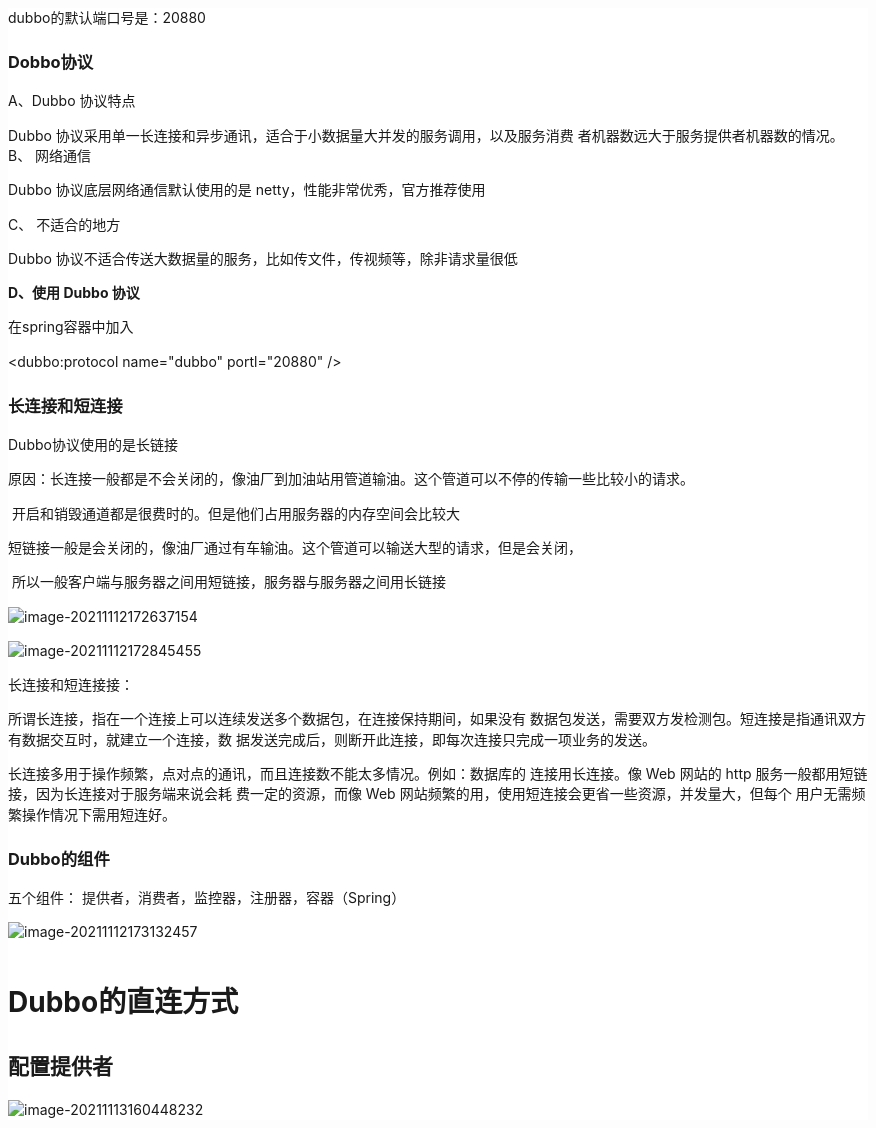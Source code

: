 dubbo的默认端口号是：20880

### Dobbo协议

A、Dubbo 协议特点 

Dubbo 协议采用单一长连接和异步通讯，适合于小数据量大并发的服务调用，以及服务消费 者机器数远大于服务提供者机器数的情况。 B、 网络通信

Dubbo 协议底层网络通信默认使用的是 netty，性能非常优秀，官方推荐使用 

C、 不适合的地方

 Dubbo 协议不适合传送大数据量的服务，比如传文件，传视频等，除非请求量很低

**D、使用 Dubbo 协议**



在spring容器中加入

<dubbo:protocol name="dubbo" portl="20880" />

### 长连接和短连接

Dubbo协议使用的是长链接

原因：长连接一般都是不会关闭的，像油厂到加油站用管道输油。这个管道可以不停的传输一些比较小的请求。

​			开启和销毁通道都是很费时的。但是他们占用服务器的内存空间会比较大

​			短链接一般是会关闭的，像油厂通过有车输油。这个管道可以输送大型的请求，但是会关闭，

​			所以一般客户端与服务器之间用短链接，服务器与服务器之间用长链接

![image-20211112172637154](C:\Users\dell\AppData\Roaming\Typora\typora-user-images\image-20211112172637154.png)

![image-20211112172845455](C:\Users\dell\AppData\Roaming\Typora\typora-user-images\image-20211112172845455.png)

长连接和短连接接： 

所谓长连接，指在一个连接上可以连续发送多个数据包，在连接保持期间，如果没有 数据包发送，需要双方发检测包。短连接是指通讯双方有数据交互时，就建立一个连接，数 据发送完成后，则断开此连接，即每次连接只完成一项业务的发送。 

长连接多用于操作频繁，点对点的通讯，而且连接数不能太多情况。例如：数据库的 连接用长连接。像 Web 网站的 http 服务一般都用短链接，因为长连接对于服务端来说会耗 费一定的资源，而像 Web 网站频繁的用，使用短连接会更省一些资源，并发量大，但每个 用户无需频繁操作情况下需用短连好。

### Dubbo的组件

五个组件：  提供者，消费者，监控器，注册器，容器（Spring）

![image-20211112173132457](C:\Users\dell\AppData\Roaming\Typora\typora-user-images\image-20211112173132457.png)

# Dubbo的直连方式

## 配置提供者

![image-20211113160448232](C:\Users\dell\AppData\Roaming\Typora\typora-user-images\image-20211113160448232.png)
